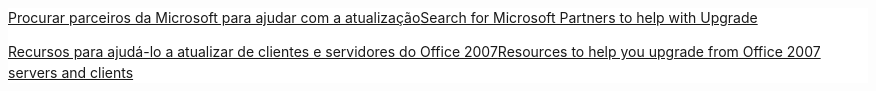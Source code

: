 [<span data-ttu-id="fe59f-301">Procurar parceiros da Microsoft para ajudar com a atualização</span><span class="sxs-lookup"><span data-stu-id="fe59f-301">Search for Microsoft Partners to help with Upgrade</span></span>](https://go.microsoft.com/fwlink/?linkid=841249)
  
[<span data-ttu-id="fe59f-302">Recursos para ajudá-lo a atualizar de clientes e servidores do Office 2007</span><span class="sxs-lookup"><span data-stu-id="fe59f-302">Resources to help you upgrade from Office 2007 servers and clients</span></span>](upgrade-from-office-2007-servers-and-products.md)
  

